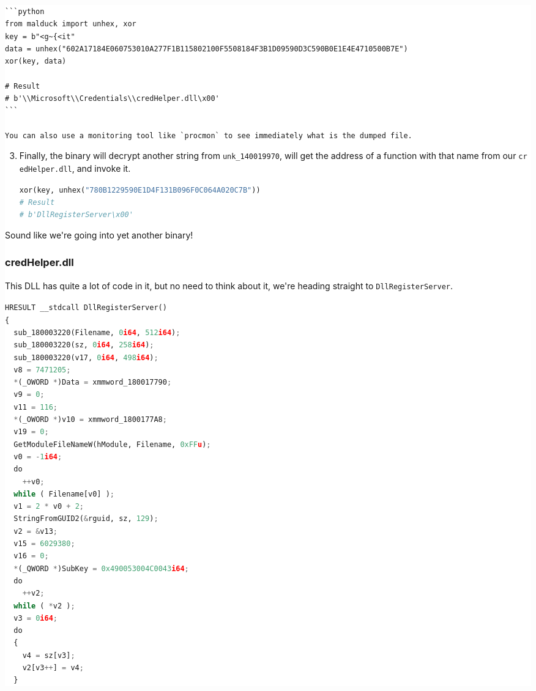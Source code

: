     ```python
    from malduck import unhex, xor
    key = b"<g~{<it"
    data = unhex("602A17184E060753010A277F1B115802100F5508184F3B1D09590D3C590B0E1E4E4710500B7E")
    xor(key, data)

    # Result
    # b'\\Microsoft\\Credentials\\credHelper.dll\x00'
    ```

    You can also use a monitoring tool like `procmon` to see immediately what is the dumped file.

3. Finally, the binary will decrypt another string from `unk_140019970`, will get the address of a function with that name from our `credHelper.dll`, and invoke it.

    ```python
    xor(key, unhex("780B1229590E1D4F131B096F0C064A020C7B"))
    # Result
    # b'DllRegisterServer\x00'
    ```

Sound like we're going into yet another binary!

### credHelper.dll

This DLL has quite a lot of code in it, but no need to think about it, we're heading straight to `DllRegisterServer`.

```python
HRESULT __stdcall DllRegisterServer()
{
  sub_180003220(Filename, 0i64, 512i64);
  sub_180003220(sz, 0i64, 258i64);
  sub_180003220(v17, 0i64, 498i64);
  v8 = 7471205;
  *(_OWORD *)Data = xmmword_180017790;
  v9 = 0;
  v11 = 116;
  *(_OWORD *)v10 = xmmword_1800177A8;
  v19 = 0;
  GetModuleFileNameW(hModule, Filename, 0xFFu);
  v0 = -1i64;
  do
    ++v0;
  while ( Filename[v0] );
  v1 = 2 * v0 + 2;
  StringFromGUID2(&rguid, sz, 129);
  v2 = &v13;
  v15 = 6029380;
  v16 = 0;
  *(_QWORD *)SubKey = 0x490053004C0043i64;
  do
    ++v2;
  while ( *v2 );
  v3 = 0i64;
  do
  {
    v4 = sz[v3];
    v2[v3++] = v4;
  }
```